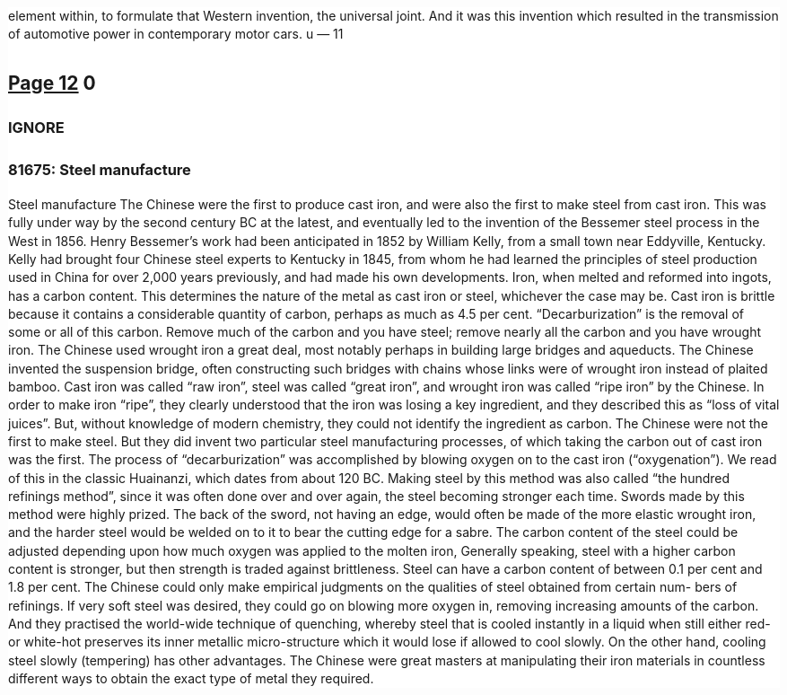 element within, to formulate that Western invention, the universal joint. 
And it was this invention which resulted in the transmission of automotive 
power in contemporary motor cars. u 
— 11

## [Page 12](081712engo.pdf#page=12) 0

### IGNORE

  


### 81675: Steel manufacture

Steel manufacture 
The Chinese were the first to produce cast iron, and were also the first to 
make steel from cast iron. This was fully under way by the second century 
BC at the latest, and eventually led to the invention of the Bessemer steel 
process in the West in 1856. Henry Bessemer’s work had been anticipated 
in 1852 by William Kelly, from a small town near Eddyville, Kentucky. 
Kelly had brought four Chinese steel experts to Kentucky in 1845, from 
whom he had learned the principles of steel production used in China for 
over 2,000 years previously, and had made his own developments. 
Iron, when melted and reformed into ingots, has a carbon content. This 
determines the nature of the metal as cast iron or steel, whichever the case 
may be. Cast iron is brittle because it contains a considerable quantity of 
carbon, perhaps as much as 4.5 per cent. “Decarburization” is the removal 
of some or all of this carbon. Remove much of the carbon and you have 
steel; remove nearly all the carbon and you have wrought iron. The 
Chinese used wrought iron a great deal, most notably perhaps in building 
large bridges and aqueducts. 
The Chinese invented the suspension bridge, often constructing such 
bridges with chains whose links were of wrought iron instead of plaited 
bamboo. Cast iron was called “raw iron”, steel was called “great iron”, and 
wrought iron was called “ripe iron” by the Chinese. In order to make iron 
“ripe”, they clearly understood that the iron was losing a key ingredient, 
and they described this as “loss of vital juices”. But, without knowledge of 
modern chemistry, they could not identify the ingredient as carbon. 
The Chinese were not the first to make steel. But they did invent two 
particular steel manufacturing processes, of which taking the carbon out of 
cast iron was the first. The process of “decarburization” was accomplished 
by blowing oxygen on to the cast iron (“oxygenation”). We read of this in 
the classic Huainanzi, which dates from about 120 BC. 
Making steel by this method was also called “the hundred refinings 
method”, since it was often done over and over again, the steel becoming 
stronger each time. Swords made by this method were highly prized. The 
back of the sword, not having an edge, would often be made of the more 
elastic wrought iron, and the harder steel would be welded on to it to bear 
the cutting edge for a sabre. The carbon content of the steel could be 
adjusted depending upon how much oxygen was applied to the molten 
iron, 
Generally speaking, steel with a higher carbon content is stronger, but 
then strength is traded against brittleness. Steel can have a carbon content 
of between 0.1 per cent and 1.8 per cent. The Chinese could only make 
empirical judgments on the qualities of steel obtained from certain num- 
bers of refinings. If very soft steel was desired, they could go on blowing 
more oxygen in, removing increasing amounts of the carbon. And they 
practised the world-wide technique of quenching, whereby steel that is 
cooled instantly in a liquid when still either red- or white-hot preserves its 
inner metallic micro-structure which it would lose if allowed to cool 
slowly. On the other hand, cooling steel slowly (tempering) has other 
advantages. The Chinese were great masters at manipulating their iron 
materials in countless different ways to obtain the exact type of metal they 
required. 